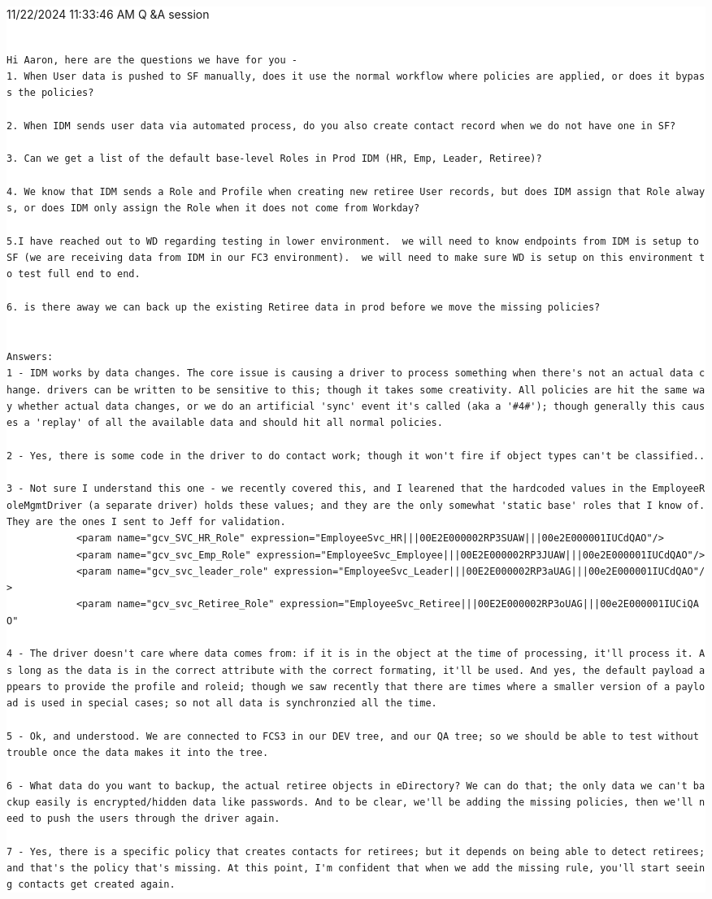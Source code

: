 
11/22/2024 11:33:46 AM
Q &A session



```

Hi Aaron, here are the questions we have for you -
1. When User data is pushed to SF manually, does it use the normal workflow where policies are applied, or does it bypass the policies?

2. When IDM sends user data via automated process, do you also create contact record when we do not have one in SF?

3. Can we get a list of the default base-level Roles in Prod IDM (HR, Emp, Leader, Retiree)?

4. We know that IDM sends a Role and Profile when creating new retiree User records, but does IDM assign that Role always, or does IDM only assign the Role when it does not come from Workday?

5.I have reached out to WD regarding testing in lower environment.  we will need to know endpoints from IDM is setup to SF (we are receiving data from IDM in our FC3 environment).  we will need to make sure WD is setup on this environment to test full end to end.

6. is there away we can back up the existing Retiree data in prod before we move the missing policies?


Answers:
1 - IDM works by data changes. The core issue is causing a driver to process something when there's not an actual data change. drivers can be written to be sensitive to this; though it takes some creativity. All policies are hit the same way whether actual data changes, or we do an artificial 'sync' event it's called (aka a '#4#'); though generally this causes a 'replay' of all the available data and should hit all normal policies.

2 - Yes, there is some code in the driver to do contact work; though it won't fire if object types can't be classified..

3 - Not sure I understand this one - we recently covered this, and I learened that the hardcoded values in the EmployeeRoleMgmtDriver (a separate driver) holds these values; and they are the only somewhat 'static base' roles that I know of. They are the ones I sent to Jeff for validation.
            <param name="gcv_SVC_HR_Role" expression="EmployeeSvc_HR|||00E2E000002RP3SUAW|||00e2E000001IUCdQAO"/>
            <param name="gcv_svc_Emp_Role" expression="EmployeeSvc_Employee|||00E2E000002RP3JUAW|||00e2E000001IUCdQAO"/>
            <param name="gcv_svc_leader_role" expression="EmployeeSvc_Leader|||00E2E000002RP3aUAG|||00e2E000001IUCdQAO"/>
            <param name="gcv_svc_Retiree_Role" expression="EmployeeSvc_Retiree|||00E2E000002RP3oUAG|||00e2E000001IUCiQAO"

4 - The driver doesn't care where data comes from: if it is in the object at the time of processing, it'll process it. As long as the data is in the correct attribute with the correct formating, it'll be used. And yes, the default payload appears to provide the profile and roleid; though we saw recently that there are times where a smaller version of a payload is used in special cases; so not all data is synchronzied all the time.

5 - Ok, and understood. We are connected to FCS3 in our DEV tree, and our QA tree; so we should be able to test without trouble once the data makes it into the tree.

6 - What data do you want to backup, the actual retiree objects in eDirectory? We can do that; the only data we can't backup easily is encrypted/hidden data like passwords. And to be clear, we'll be adding the missing policies, then we'll need to push the users through the driver again.

7 - Yes, there is a specific policy that creates contacts for retirees; but it depends on being able to detect retirees; and that's the policy that's missing. At this point, I'm confident that when we add the missing rule, you'll start seeing contacts get created again.
```
